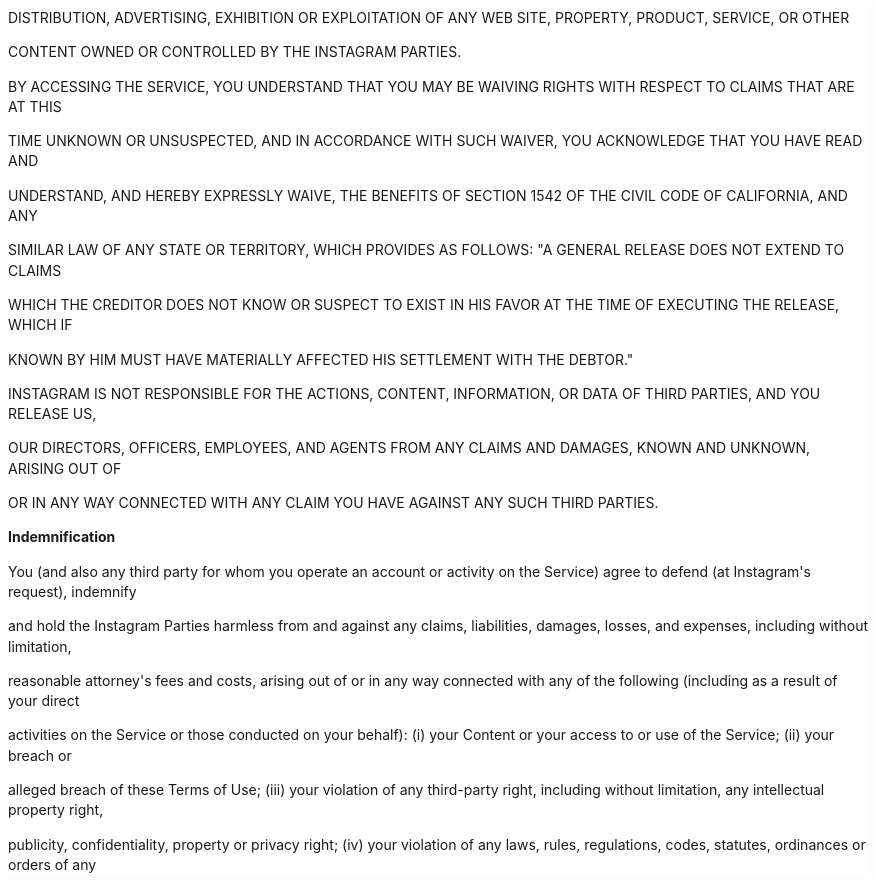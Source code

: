 
DISTRIBUTION, ADVERTISING, EXHIBITION OR EXPLOITATION OF ANY WEB SITE, PROPERTY, PRODUCT, SERVICE, OR OTHER


CONTENT OWNED OR CONTROLLED BY THE INSTAGRAM PARTIES.


BY ACCESSING THE SERVICE, YOU UNDERSTAND THAT YOU MAY BE WAIVING RIGHTS WITH RESPECT TO CLAIMS THAT ARE AT THIS


TIME UNKNOWN OR UNSUSPECTED, AND IN ACCORDANCE WITH SUCH WAIVER, YOU ACKNOWLEDGE THAT YOU HAVE READ AND


UNDERSTAND, AND HEREBY EXPRESSLY WAIVE, THE BENEFITS OF SECTION 1542 OF THE CIVIL CODE OF CALIFORNIA, AND ANY


SIMILAR LAW OF ANY STATE OR TERRITORY, WHICH PROVIDES AS FOLLOWS: "A GENERAL RELEASE DOES NOT EXTEND TO CLAIMS


WHICH THE CREDITOR DOES NOT KNOW OR SUSPECT TO EXIST IN HIS FAVOR AT THE TIME OF EXECUTING THE RELEASE, WHICH IF


KNOWN BY HIM MUST HAVE MATERIALLY AFFECTED HIS SETTLEMENT WITH THE DEBTOR."


INSTAGRAM IS NOT RESPONSIBLE FOR THE ACTIONS, CONTENT, INFORMATION, OR DATA OF THIRD PARTIES, AND YOU RELEASE US,


OUR DIRECTORS, OFFICERS, EMPLOYEES, AND AGENTS FROM ANY CLAIMS AND DAMAGES, KNOWN AND UNKNOWN, ARISING OUT OF


OR IN ANY WAY CONNECTED WITH ANY CLAIM YOU HAVE AGAINST ANY SUCH THIRD PARTIES.


**Indemnification**


You (and also any third party for whom you operate an account or activity on the Service) agree to defend (at Instagram's request), indemnify


and hold the Instagram Parties harmless from and against any claims, liabilities, damages, losses, and expenses, including without limitation,


reasonable attorney's fees and costs, arising out of or in any way connected with any of the following (including as a result of your direct


activities on the Service or those conducted on your behalf): (i) your Content or your access to or use of the Service; (ii) your breach or


alleged breach of these Terms of Use; (iii) your violation of any third-party right, including without limitation, any intellectual property right,


publicity, confidentiality, property or privacy right; (iv) your violation of any laws, rules, regulations, codes, statutes, ordinances or orders of any

